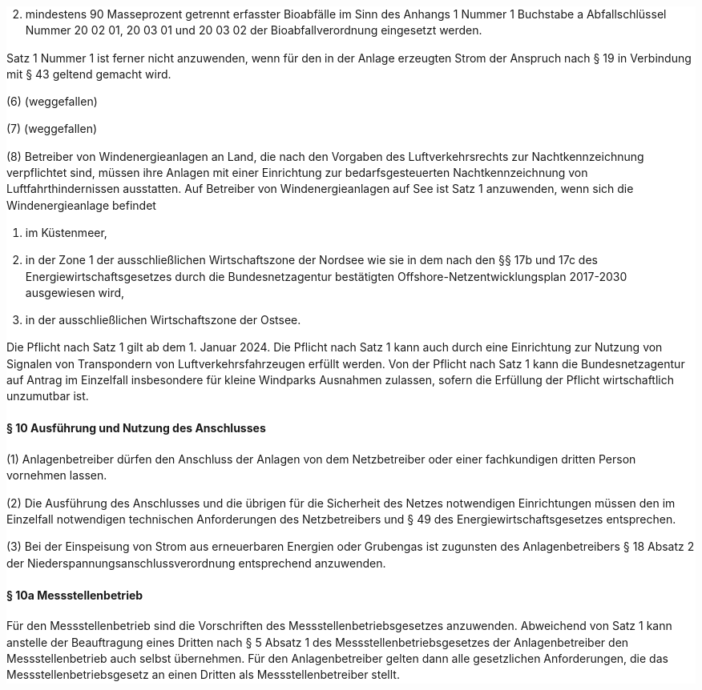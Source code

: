 
2.  mindestens 90 Masseprozent getrennt erfasster Bioabfälle im Sinn des
    Anhangs 1 Nummer 1 Buchstabe a Abfallschlüssel Nummer 20 02 01, 20 03
    01 und 20 03 02 der Bioabfallverordnung eingesetzt werden.



Satz 1 Nummer 1 ist ferner nicht anzuwenden, wenn für den in der
Anlage erzeugten Strom der Anspruch nach § 19 in Verbindung mit § 43
geltend gemacht wird.

(6) (weggefallen)

(7) (weggefallen)

(8) Betreiber von Windenergieanlagen an Land, die nach den Vorgaben
des Luftverkehrsrechts zur Nachtkennzeichnung verpflichtet sind,
müssen ihre Anlagen mit einer Einrichtung zur bedarfsgesteuerten
Nachtkennzeichnung von Luftfahrthindernissen ausstatten. Auf Betreiber
von Windenergieanlagen auf See ist Satz 1 anzuwenden, wenn sich die
Windenergieanlage befindet

1.  im Küstenmeer,


2.  in der Zone 1 der ausschließlichen Wirtschaftszone der Nordsee wie sie
    in dem nach den §§ 17b und 17c des Energiewirtschaftsgesetzes durch
    die Bundesnetzagentur bestätigten Offshore-Netzentwicklungsplan
    2017-2030 ausgewiesen wird,


3.  in der ausschließlichen Wirtschaftszone der Ostsee.



Die Pflicht nach Satz 1 gilt ab dem 1. Januar 2024. Die Pflicht nach
Satz 1 kann auch durch eine Einrichtung zur Nutzung von Signalen von
Transpondern von Luftverkehrsfahrzeugen erfüllt werden. Von der
Pflicht nach Satz 1 kann die Bundesnetzagentur auf Antrag im
Einzelfall insbesondere für kleine Windparks Ausnahmen zulassen,
sofern die Erfüllung der Pflicht wirtschaftlich unzumutbar ist.


#### § 10 Ausführung und Nutzung des Anschlusses

(1) Anlagenbetreiber dürfen den Anschluss der Anlagen von dem
Netzbetreiber oder einer fachkundigen dritten Person vornehmen lassen.

(2) Die Ausführung des Anschlusses und die übrigen für die Sicherheit
des Netzes notwendigen Einrichtungen müssen den im Einzelfall
notwendigen technischen Anforderungen des Netzbetreibers und § 49 des
Energiewirtschaftsgesetzes entsprechen.

(3) Bei der Einspeisung von Strom aus erneuerbaren Energien oder
Grubengas ist zugunsten des Anlagenbetreibers § 18 Absatz 2 der
Niederspannungsanschlussverordnung entsprechend anzuwenden.


#### § 10a Messstellenbetrieb

Für den Messstellenbetrieb sind die Vorschriften des
Messstellenbetriebsgesetzes anzuwenden. Abweichend von Satz 1 kann
anstelle der Beauftragung eines Dritten nach § 5 Absatz 1 des
Messstellenbetriebsgesetzes der Anlagenbetreiber den
Messstellenbetrieb auch selbst übernehmen. Für den Anlagenbetreiber
gelten dann alle gesetzlichen Anforderungen, die das
Messstellenbetriebsgesetz an einen Dritten als Messstellenbetreiber
stellt.

